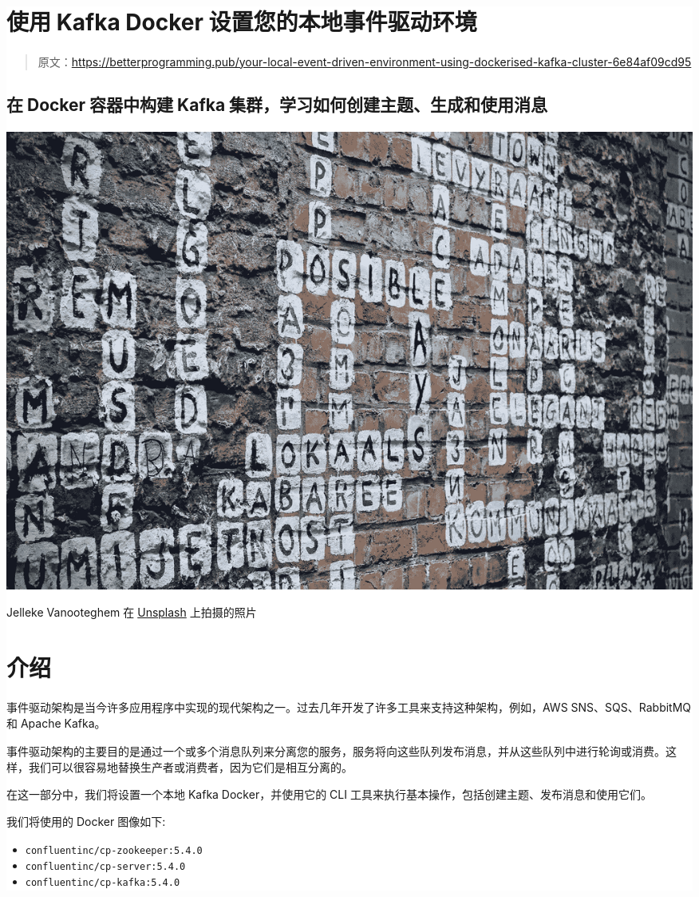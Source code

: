 # 使用 Kafka Docker 设置您的本地事件驱动环境

> 原文：<https://betterprogramming.pub/your-local-event-driven-environment-using-dockerised-kafka-cluster-6e84af09cd95>

## 在 Docker 容器中构建 Kafka 集群，学习如何创建主题、生成和使用消息

![](img/114df5d92c54fb5df9ad7a52dbc3cae8.png)

Jelleke Vanooteghem 在 [Unsplash](https://unsplash.com?utm_source=medium&utm_medium=referral) 上拍摄的照片

# 介绍

事件驱动架构是当今许多应用程序中实现的现代架构之一。过去几年开发了许多工具来支持这种架构，例如，AWS SNS、SQS、RabbitMQ 和 Apache Kafka。

事件驱动架构的主要目的是通过一个或多个消息队列来分离您的服务，服务将向这些队列发布消息，并从这些队列中进行轮询或消费。这样，我们可以很容易地替换生产者或消费者，因为它们是相互分离的。

在这一部分中，我们将设置一个本地 Kafka Docker，并使用它的 CLI 工具来执行基本操作，包括创建主题、发布消息和使用它们。

我们将使用的 Docker 图像如下:

*   `confluentinc/cp-zookeeper:5.4.0`
*   `confluentinc/cp-server:5.4.0`
*   `confluentinc/cp-kafka:5.4.0`
